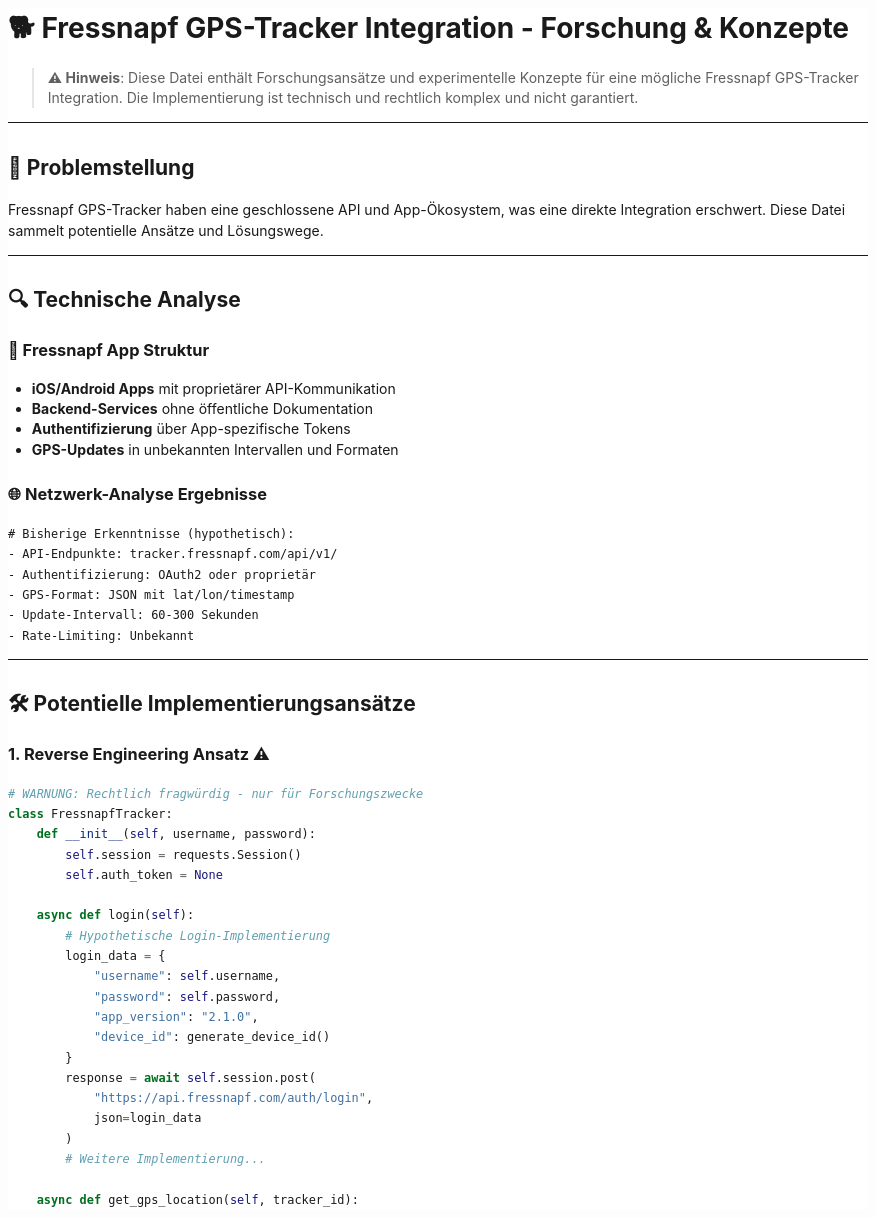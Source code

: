 # 🐕 Fressnapf GPS-Tracker Integration - Forschung & Konzepte

> **⚠️ Hinweis**: Diese Datei enthält Forschungsansätze und experimentelle Konzepte für eine mögliche Fressnapf GPS-Tracker Integration. Die Implementierung ist technisch und rechtlich komplex und nicht garantiert.

---

## 🎯 **Problemstellung**

Fressnapf GPS-Tracker haben eine geschlossene API und App-Ökosystem, was eine direkte Integration erschwert. Diese Datei sammelt potentielle Ansätze und Lösungswege.

---

## 🔍 **Technische Analyse**

### **📱 Fressnapf App Struktur**
- **iOS/Android Apps** mit proprietärer API-Kommunikation
- **Backend-Services** ohne öffentliche Dokumentation
- **Authentifizierung** über App-spezifische Tokens
- **GPS-Updates** in unbekannten Intervallen und Formaten

### **🌐 Netzwerk-Analyse Ergebnisse**
```
# Bisherige Erkenntnisse (hypothetisch):
- API-Endpunkte: tracker.fressnapf.com/api/v1/
- Authentifizierung: OAuth2 oder proprietär
- GPS-Format: JSON mit lat/lon/timestamp
- Update-Intervall: 60-300 Sekunden
- Rate-Limiting: Unbekannt
```

---

## 🛠️ **Potentielle Implementierungsansätze**

### **1. Reverse Engineering Ansatz** ⚠️
```python
# WARNUNG: Rechtlich fragwürdig - nur für Forschungszwecke
class FressnapfTracker:
    def __init__(self, username, password):
        self.session = requests.Session()
        self.auth_token = None
        
    async def login(self):
        # Hypothetische Login-Implementierung
        login_data = {
            "username": self.username,
            "password": self.password,
            "app_version": "2.1.0",
            "device_id": generate_device_id()
        }
        response = await self.session.post(
            "https://api.fressnapf.com/auth/login",
            json=login_data
        )
        # Weitere Implementierung...
        
    async def get_gps_location(self, tracker_id):
```
